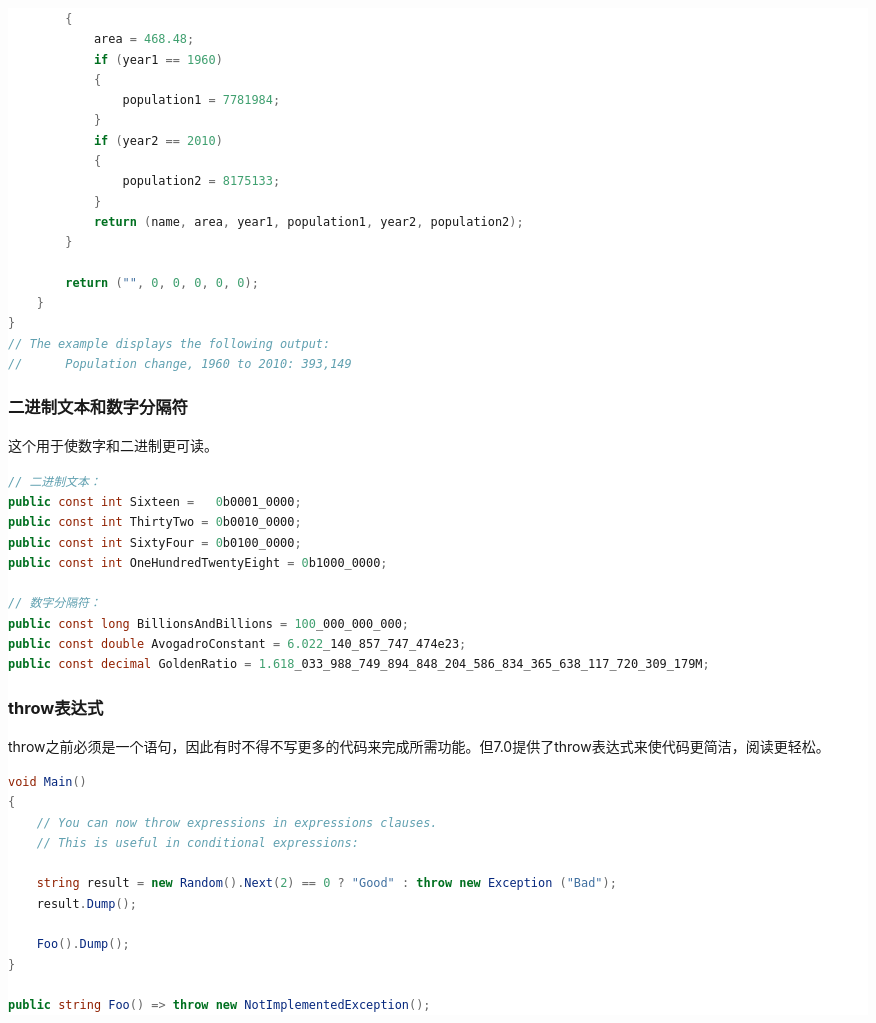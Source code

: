 ```C#
        {
            area = 468.48;
            if (year1 == 1960)
            {
                population1 = 7781984;
            }
            if (year2 == 2010)
            {
                population2 = 8175133;
            }
            return (name, area, year1, population1, year2, population2);
        }

        return ("", 0, 0, 0, 0, 0);
    }
}
// The example displays the following output:
//      Population change, 1960 to 2010: 393,149
```

### 二进制文本和数字分隔符

这个用于使数字和二进制更可读。

```C#
// 二进制文本：
public const int Sixteen =   0b0001_0000;
public const int ThirtyTwo = 0b0010_0000;
public const int SixtyFour = 0b0100_0000;
public const int OneHundredTwentyEight = 0b1000_0000;

// 数字分隔符：
public const long BillionsAndBillions = 100_000_000_000;
public const double AvogadroConstant = 6.022_140_857_747_474e23;
public const decimal GoldenRatio = 1.618_033_988_749_894_848_204_586_834_365_638_117_720_309_179M;
```

### throw表达式

throw之前必须是一个语句，因此有时不得不写更多的代码来完成所需功能。但7.0提供了throw表达式来使代码更简洁，阅读更轻松。

```C#
void Main()
{
    // You can now throw expressions in expressions clauses.
    // This is useful in conditional expressions:

    string result = new Random().Next(2) == 0 ? "Good" : throw new Exception ("Bad");
    result.Dump();

    Foo().Dump();
}

public string Foo() => throw new NotImplementedException();
```
